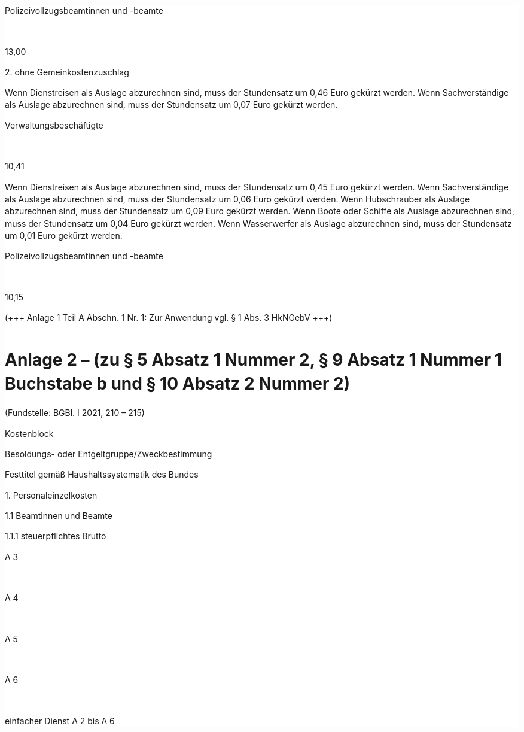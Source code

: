 Polizeivollzugsbeamtinnen und -beamte

 

13,00

2\. ohne Gemeinkostenzuschlag

Wenn Dienstreisen als Auslage abzurechnen sind, muss der Stundensatz um 0,46 Euro gekürzt werden. Wenn Sachverständige als Auslage abzurechnen sind, muss der Stundensatz um 0,07 Euro gekürzt werden.

Verwaltungsbeschäftigte

 

10,41

Wenn Dienstreisen als Auslage abzurechnen sind, muss der Stundensatz um 0,45 Euro gekürzt werden. Wenn Sachverständige als Auslage abzurechnen sind, muss der Stundensatz um 0,06 Euro gekürzt werden. Wenn Hubschrauber als Auslage abzurechnen sind, muss der Stundensatz um 0,09 Euro gekürzt werden. Wenn Boote oder Schiffe als Auslage abzurechnen sind, muss der Stundensatz um 0,04 Euro gekürzt werden. Wenn Wasserwerfer als Auslage abzurechnen sind, muss der Stundensatz um 0,01 Euro gekürzt werden.

Polizeivollzugsbeamtinnen und -beamte

 

10,15

(+++ Anlage 1 Teil A Abschn. 1 Nr. 1: Zur Anwendung vgl. § 1 Abs. 3 HkNGebV +++)

# Anlage 2 – (zu § 5 Absatz 1 Nummer 2, § 9 Absatz 1 Nummer 1 Buchstabe b und § 10 Absatz 2 Nummer 2)

(Fundstelle: BGBl. I 2021, 210 – 215)

Kostenblock

Besoldungs- oder Entgeltgruppe/Zweckbestimmung

Festtitel gemäß Haushaltssystematik des Bundes

1\. Personaleinzelkosten

1.1 Beamtinnen und Beamte

1.1.1 steuerpflichtes Brutto

A 3

 

A 4

 

A 5

 

A 6

 

einfacher Dienst A 2 bis A 6
